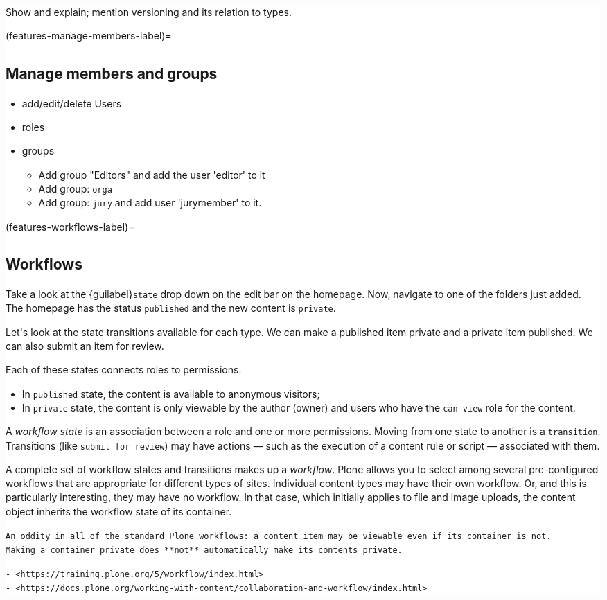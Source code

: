 Show and explain; mention versioning and its relation to types.

(features-manage-members-label)=

## Manage members and groups

- add/edit/delete Users

- roles

- groups

  - Add group "Editors" and add the user 'editor' to it
  - Add group: `orga`
  - Add group: `jury` and add user 'jurymember' to it.

(features-workflows-label)=

## Workflows

Take a look at the {guilabel}`state` drop down on the edit bar on the homepage.
Now, navigate to one of the folders just added.
The homepage has the status `published` and the new content is `private`.

Let's look at the state transitions available for each type.
We can make a published item private and a private item published.
We can also submit an item for review.

Each of these states connects roles to permissions.

- In `published` state, the content is available to anonymous visitors;
- In `private` state, the content is only viewable by the author (owner) and users who have the `can view` role for the content.

A *workflow state* is an association between a role and one or more permissions.
Moving from one state to another is a `transition`.
Transitions (like `submit for review`) may have actions — such as the execution of a content rule or script — associated with them.

A complete set of workflow states and transitions makes up a *workflow*.
Plone allows you to select among several pre-configured workflows that are appropriate for different types of sites.
Individual content types may have their own workflow.
Or, and this is particularly interesting, they may have no workflow.
In that case, which initially applies to file and image uploads, the content object inherits the workflow state of its container.

```{note}
An oddity in all of the standard Plone workflows: a content item may be viewable even if its container is not.
Making a container private does **not** automatically make its contents private.
```

```{seealso}
- <https://training.plone.org/5/workflow/index.html>
- <https://docs.plone.org/working-with-content/collaboration-and-workflow/index.html>
```
